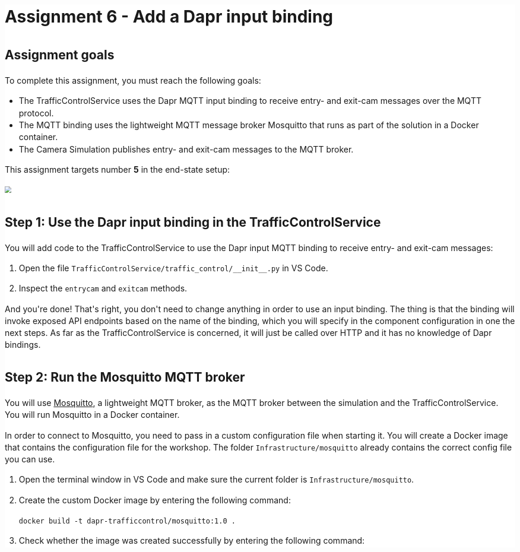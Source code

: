 # Assignment 6 - Add a Dapr input binding

## Assignment goals

To complete this assignment, you must reach the following goals:

- The TrafficControlService uses the Dapr MQTT input binding to receive entry- and exit-cam messages over the MQTT protocol.
- The MQTT binding uses the lightweight MQTT message broker Mosquitto that runs as part of the solution in a Docker container.
- The Camera Simulation publishes entry- and exit-cam messages to the MQTT broker.

This assignment targets number **5** in the end-state setup:

<img src="../img/dapr-setup.png" style="zoom: 67%;" />

## Step 1: Use the Dapr input binding in the TrafficControlService

You will add code to the TrafficControlService to use the Dapr input MQTT binding to receive entry- and exit-cam messages:

1. Open the file `TrafficControlService/traffic_control/__init__.py` in VS Code.

1. Inspect the `entrycam` and `exitcam` methods.

And you're done! That's right, you don't need to change anything in order to use an input binding. The thing is that the
binding will invoke exposed API endpoints based on the name of the binding, which you will specify in the component
configuration in one the next steps. As far as the TrafficControlService is concerned, it will just be called over
HTTP and it has no knowledge of Dapr bindings.

## Step 2: Run the Mosquitto MQTT broker

You will use [Mosquitto](https://mosquitto.org/), a lightweight MQTT broker, as the MQTT broker between the simulation and the TrafficControlService. You will run Mosquitto in a Docker container.

In order to connect to Mosquitto, you need to pass in a custom configuration file when starting it. You will create a Docker image that contains the configuration file for the workshop. The folder `Infrastructure/mosquitto` already contains the correct config file you can use.

1. Open the terminal window in VS Code and make sure the current folder is `Infrastructure/mosquitto`.

1. Create the custom Docker image by entering the following command:

   ```console
   docker build -t dapr-trafficcontrol/mosquitto:1.0 .
   ```

1. Check whether the image was created successfully by entering the following command:
